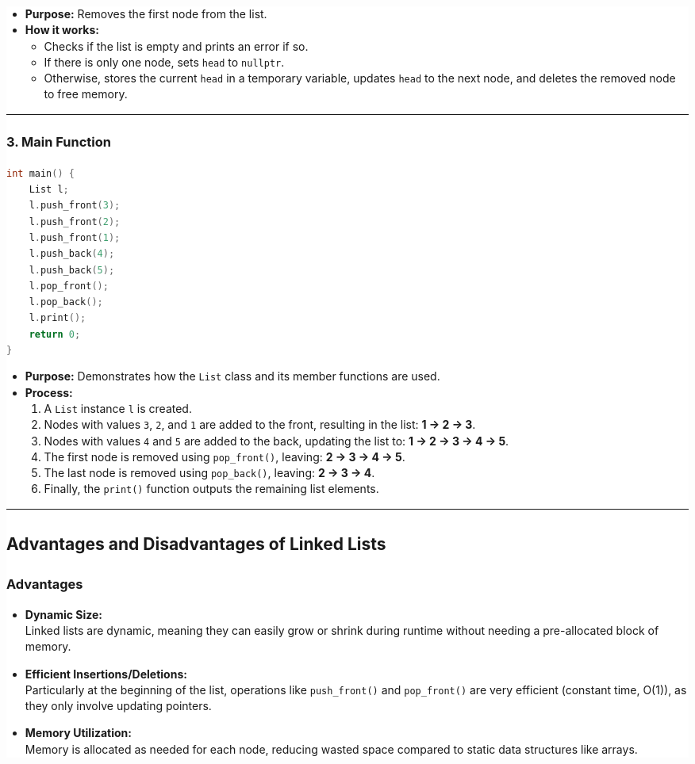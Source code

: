 - **Purpose:** Removes the first node from the list.
- **How it works:**
  - Checks if the list is empty and prints an error if so.
  - If there is only one node, sets `head` to `nullptr`.
  - Otherwise, stores the current `head` in a temporary variable, updates `head` to the next node, and deletes the removed node to free memory.

---

### 3. Main Function

```cpp
int main() {
    List l;
    l.push_front(3);
    l.push_front(2);
    l.push_front(1);
    l.push_back(4);
    l.push_back(5);
    l.pop_front();
    l.pop_back();
    l.print();
    return 0;
}
```

- **Purpose:** Demonstrates how the `List` class and its member functions are used.
- **Process:**
  1. A `List` instance `l` is created.
  2. Nodes with values `3`, `2`, and `1` are added to the front, resulting in the list: **1 → 2 → 3**.
  3. Nodes with values `4` and `5` are added to the back, updating the list to: **1 → 2 → 3 → 4 → 5**.
  4. The first node is removed using `pop_front()`, leaving: **2 → 3 → 4 → 5**.
  5. The last node is removed using `pop_back()`, leaving: **2 → 3 → 4**.
  6. Finally, the `print()` function outputs the remaining list elements.

---

## Advantages and Disadvantages of Linked Lists

### Advantages

- **Dynamic Size:**  
  Linked lists are dynamic, meaning they can easily grow or shrink during runtime without needing a pre-allocated block of memory.

- **Efficient Insertions/Deletions:**  
  Particularly at the beginning of the list, operations like `push_front()` and `pop_front()` are very efficient (constant time, O(1)), as they only involve updating pointers.

- **Memory Utilization:**  
  Memory is allocated as needed for each node, reducing wasted space compared to static data structures like arrays.
